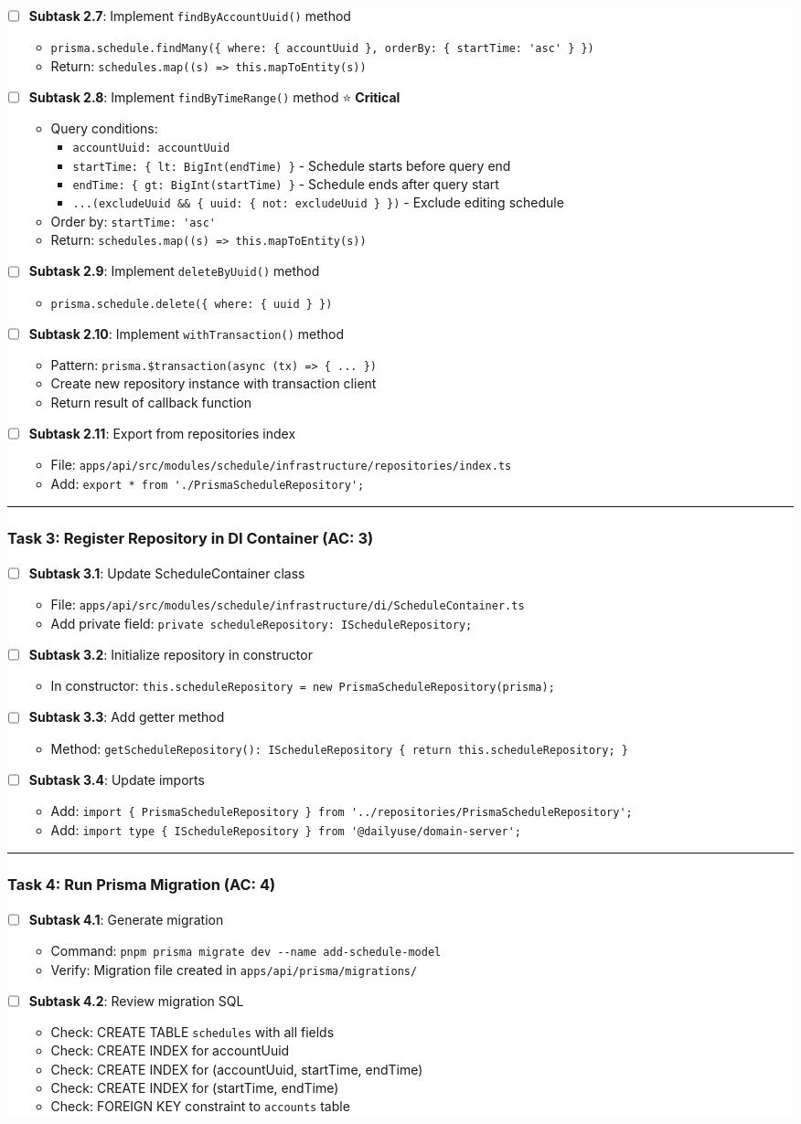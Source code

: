 - [ ] **Subtask 2.7**: Implement `findByAccountUuid()` method
  - `prisma.schedule.findMany({ where: { accountUuid }, orderBy: { startTime: 'asc' } })`
  - Return: `schedules.map((s) => this.mapToEntity(s))`
  
- [ ] **Subtask 2.8**: Implement `findByTimeRange()` method ⭐ **Critical**
  - Query conditions:
    - `accountUuid: accountUuid`
    - `startTime: { lt: BigInt(endTime) }` - Schedule starts before query end
    - `endTime: { gt: BigInt(startTime) }` - Schedule ends after query start
    - `...(excludeUuid && { uuid: { not: excludeUuid } })` - Exclude editing schedule
  - Order by: `startTime: 'asc'`
  - Return: `schedules.map((s) => this.mapToEntity(s))`
  
- [ ] **Subtask 2.9**: Implement `deleteByUuid()` method
  - `prisma.schedule.delete({ where: { uuid } })`
  
- [ ] **Subtask 2.10**: Implement `withTransaction()` method
  - Pattern: `prisma.$transaction(async (tx) => { ... })`
  - Create new repository instance with transaction client
  - Return result of callback function
  
- [ ] **Subtask 2.11**: Export from repositories index
  - File: `apps/api/src/modules/schedule/infrastructure/repositories/index.ts`
  - Add: `export * from './PrismaScheduleRepository';`

---

### Task 3: Register Repository in DI Container (AC: 3)

- [ ] **Subtask 3.1**: Update ScheduleContainer class
  - File: `apps/api/src/modules/schedule/infrastructure/di/ScheduleContainer.ts`
  - Add private field: `private scheduleRepository: IScheduleRepository;`
  
- [ ] **Subtask 3.2**: Initialize repository in constructor
  - In constructor: `this.scheduleRepository = new PrismaScheduleRepository(prisma);`
  
- [ ] **Subtask 3.3**: Add getter method
  - Method: `getScheduleRepository(): IScheduleRepository { return this.scheduleRepository; }`
  
- [ ] **Subtask 3.4**: Update imports
  - Add: `import { PrismaScheduleRepository } from '../repositories/PrismaScheduleRepository';`
  - Add: `import type { IScheduleRepository } from '@dailyuse/domain-server';`

---

### Task 4: Run Prisma Migration (AC: 4)

- [ ] **Subtask 4.1**: Generate migration
  - Command: `pnpm prisma migrate dev --name add-schedule-model`
  - Verify: Migration file created in `apps/api/prisma/migrations/`
  
- [ ] **Subtask 4.2**: Review migration SQL
  - Check: CREATE TABLE `schedules` with all fields
  - Check: CREATE INDEX for accountUuid
  - Check: CREATE INDEX for (accountUuid, startTime, endTime)
  - Check: CREATE INDEX for (startTime, endTime)
  - Check: FOREIGN KEY constraint to `accounts` table
  